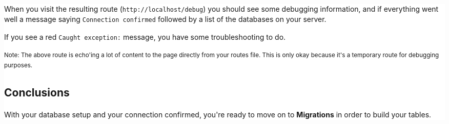 When you visit the resulting route (`http://localhost/debug`) you should see some debugging information, and if everything went well a message saying `Connection confirmed` followed by a list of the databases on your server.

If you see a red `Caught exception:` message, you have some troubleshooting to do.

<small>
Note: The above route is echo'ing a lot of content to the page directly from your routes file. This is only okay because it's a temporary route for debugging purposes.
</small>




## Conclusions
With your database setup and your connection confirmed, you're ready to move on to **Migrations** in order to build your tables.
